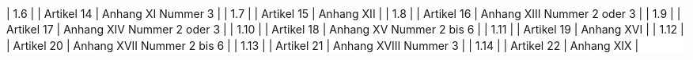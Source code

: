 | 1.6         |                                          | Artikel 14                               | Anhang XI Nummer 3                                                                                                                                                                                                                                                                                                                                                                                                                                                                                                                                                        |
| 1.7         |                                          | Artikel 15                               | Anhang XII                                                                                                                                                                                                                                                                                                                                                                                                                                                                                                                                                                |
| 1.8         |                                          | Artikel 16                               | Anhang XIII Nummer 2 oder 3                                                                                                                                                                                                                                                                                                                                                                                                                                                                                                                                               |
| 1.9         |                                          | Artikel 17                               | Anhang XIV Nummer 2 oder 3                                                                                                                                                                                                                                                                                                                                                                                                                                                                                                                                                |
| 1.10        |                                          | Artikel 18                               | Anhang XV Nummer 2 bis 6                                                                                                                                                                                                                                                                                                                                                                                                                                                                                                                                                  |
| 1.11        |                                          | Artikel 19                               | Anhang XVI                                                                                                                                                                                                                                                                                                                                                                                                                                                                                                                                                                |
| 1.12        |                                          | Artikel 20                               | Anhang XVII Nummer 2 bis 6                                                                                                                                                                                                                                                                                                                                                                                                                                                                                                                                                |
| 1.13        |                                          | Artikel 21                               | Anhang XVIII Nummer 3                                                                                                                                                                                                                                                                                                                                                                                                                                                                                                                                                     |
| 1.14        |                                          | Artikel 22                               | Anhang XIX                                                                                                                                                                                                                                                                                                                                                                                                                                                                                                                                                                |